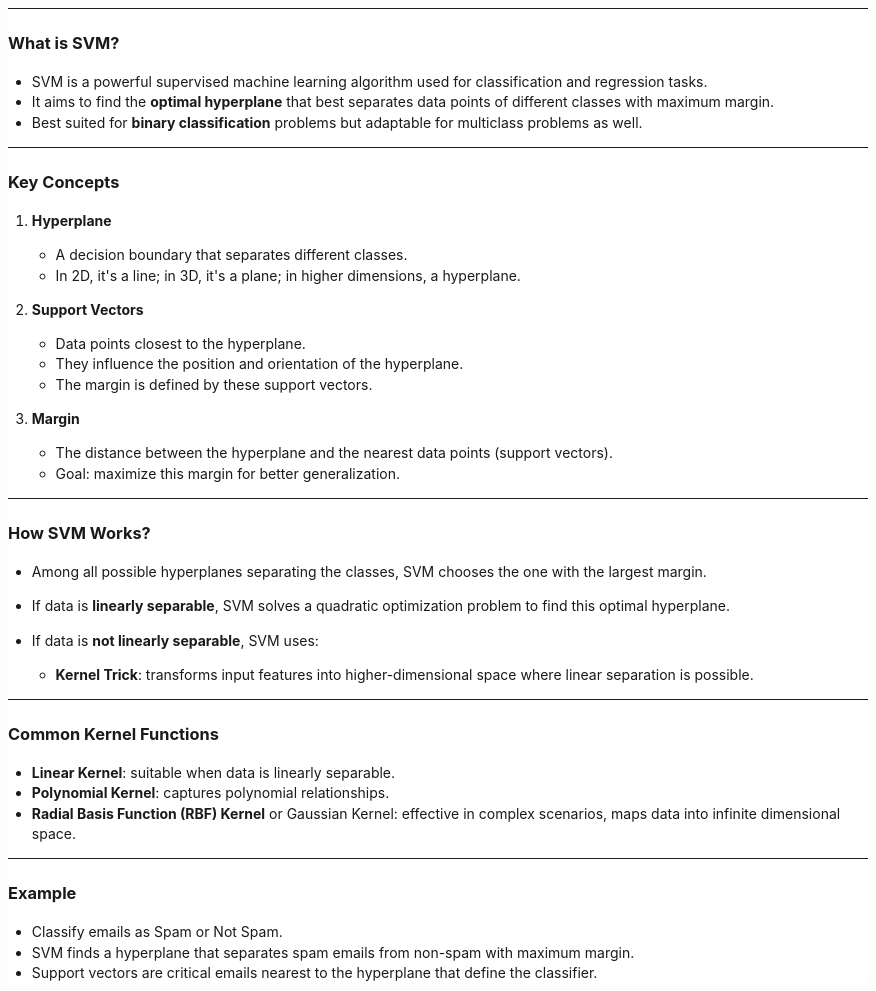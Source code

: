 ***

### What is SVM?

- SVM is a powerful supervised machine learning algorithm used for classification and regression tasks.
- It aims to find the **optimal hyperplane** that best separates data points of different classes with maximum margin.
- Best suited for **binary classification** problems but adaptable for multiclass problems as well.

***

### Key Concepts

1. **Hyperplane**  
   - A decision boundary that separates different classes.
   - In 2D, it's a line; in 3D, it's a plane; in higher dimensions, a hyperplane.

2. **Support Vectors**  
   - Data points closest to the hyperplane.
   - They influence the position and orientation of the hyperplane.
   - The margin is defined by these support vectors.

3. **Margin**  
   - The distance between the hyperplane and the nearest data points (support vectors).
   - Goal: maximize this margin for better generalization.

***

### How SVM Works?

- Among all possible hyperplanes separating the classes, SVM chooses the one with the largest margin.
- If data is **linearly separable**, SVM solves a quadratic optimization problem to find this optimal hyperplane.
- If data is **not linearly separable**, SVM uses:

  - **Kernel Trick**: transforms input features into higher-dimensional space where linear separation is possible.
  
***

### Common Kernel Functions

- **Linear Kernel**: suitable when data is linearly separable.
- **Polynomial Kernel**: captures polynomial relationships.
- **Radial Basis Function (RBF) Kernel** or Gaussian Kernel: effective in complex scenarios, maps data into infinite dimensional space.

***

### Example

- Classify emails as Spam or Not Spam.
- SVM finds a hyperplane that separates spam emails from non-spam with maximum margin.
- Support vectors are critical emails nearest to the hyperplane that define the classifier.

